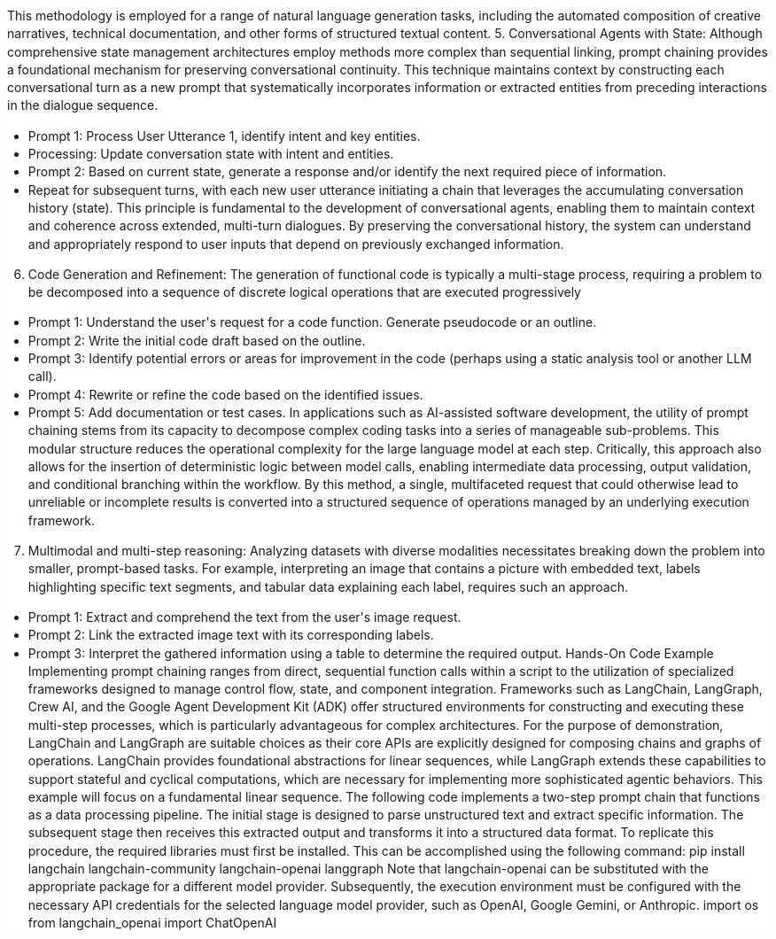 This methodology is employed for a range of natural language generation tasks, including the automated composition of creative narratives, technical documentation, and other forms of structured textual content.
5. Conversational Agents with State: Although comprehensive state management architectures employ methods more complex than sequential linking, prompt chaining provides a foundational mechanism for preserving conversational continuity. This technique maintains context by constructing each conversational turn as a new prompt that systematically incorporates information or extracted entities from preceding interactions in the dialogue sequence.
* Prompt 1: Process User Utterance 1, identify intent and key entities.
* Processing: Update conversation state with intent and entities.
* Prompt 2: Based on current state, generate a response and/or identify the next required piece of information.
* Repeat for subsequent turns, with each new user utterance initiating a chain that leverages the accumulating conversation history (state).
This principle is fundamental to the development of conversational agents, enabling them to maintain context and coherence across extended, multi-turn dialogues. By preserving the conversational history, the system can understand and appropriately respond to user inputs that depend on previously exchanged information.
6. Code Generation and Refinement: The generation of functional code is typically a multi-stage process, requiring a problem to be decomposed into a sequence of discrete logical operations that are executed progressively
* Prompt 1: Understand the user's request for a code function. Generate pseudocode or an outline.
* Prompt 2: Write the initial code draft based on the outline.
* Prompt 3: Identify potential errors or areas for improvement in the code (perhaps using a static analysis tool or another LLM call).
* Prompt 4: Rewrite or refine the code based on the identified issues.
* Prompt 5: Add documentation or test cases.
In applications such as AI-assisted software development, the utility of prompt chaining stems from its capacity to decompose complex coding tasks into a series of manageable sub-problems. This modular structure reduces the operational complexity for the large language model at each step. Critically, this approach also allows for the insertion of deterministic logic between model calls, enabling intermediate data processing, output validation, and conditional branching within the workflow. By this method, a single, multifaceted request that could otherwise lead to unreliable or incomplete results is converted into a structured sequence of operations managed by an underlying execution framework.
7. Multimodal and multi-step reasoning: Analyzing datasets with diverse modalities necessitates breaking down the problem into smaller, prompt-based tasks. For example, interpreting an image that contains a picture with embedded text, labels highlighting specific text segments, and tabular data explaining each label, requires such an approach.
* Prompt 1: Extract and comprehend the text from the user's image request.
* Prompt 2: Link the extracted image text with its corresponding labels.
* Prompt 3: Interpret the gathered information using a table to determine the required output.
Hands-On Code Example
Implementing prompt chaining ranges from direct, sequential function calls within a script to the utilization of specialized frameworks designed to manage control flow, state, and component integration. Frameworks such as LangChain, LangGraph, Crew AI, and the Google Agent Development Kit (ADK) offer structured environments for constructing and executing these multi-step processes, which is particularly advantageous for complex architectures.
For the purpose of demonstration, LangChain and LangGraph are suitable choices as their core APIs are explicitly designed for composing chains and graphs of operations. LangChain provides foundational abstractions for linear sequences, while LangGraph extends these capabilities to support stateful and cyclical computations, which are necessary for implementing more sophisticated agentic behaviors. This example will focus on a fundamental linear sequence.
The following code implements a two-step prompt chain that functions as a data processing pipeline. The initial stage is designed to parse unstructured text and extract specific information. The subsequent stage then receives this extracted output and transforms it into a structured data format.
To replicate this procedure, the required libraries must first be installed. This can be accomplished using the following command: 
pip install langchain langchain-community langchain-openai langgraph
	Note that langchain-openai can be substituted with the appropriate package for a different model provider. Subsequently, the execution environment must be configured with the necessary API credentials for the selected language model provider, such as OpenAI, Google Gemini, or Anthropic.
import os
from langchain_openai import ChatOpenAI